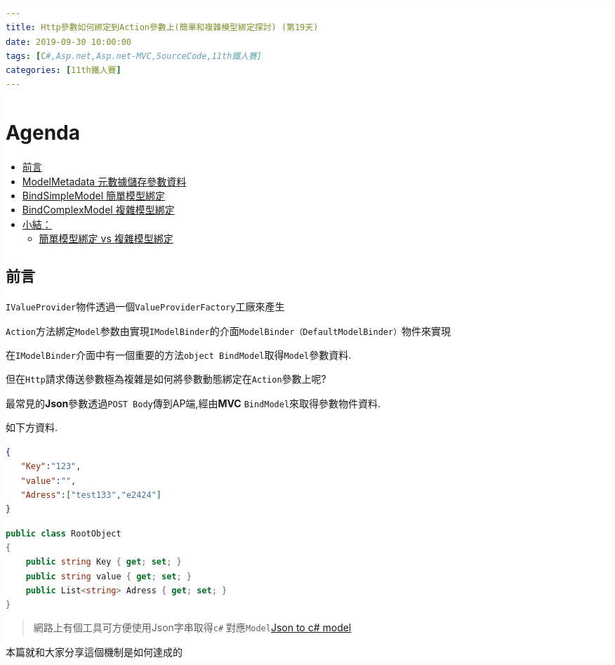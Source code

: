 ```yaml
---
title: Http參數如何綁定到Action參數上(簡單和複雜模型綁定探討) (第19天)
date: 2019-09-30 10:00:00
tags: [C#,Asp.net,Asp.net-MVC,SourceCode,11th鐵人賽]
categories: [11th鐵人賽]
---
```


# Agenda
- [前言](#%e5%89%8d%e8%a8%80)
- [ModelMetadata 元數據儲存參數資料](#modelmetadata-%e5%85%83%e6%95%b8%e6%93%9a%e5%84%b2%e5%ad%98%e5%8f%83%e6%95%b8%e8%b3%87%e6%96%99)
- [BindSimpleModel 簡單模型綁定](#bindsimplemodel-%e7%b0%a1%e5%96%ae%e6%a8%a1%e5%9e%8b%e7%b6%81%e5%ae%9a)
- [BindComplexModel 複雜模型綁定](#bindcomplexmodel-%e8%a4%87%e9%9b%9c%e6%a8%a1%e5%9e%8b%e7%b6%81%e5%ae%9a)
- [小結：](#%e5%b0%8f%e7%b5%90)
	- [簡單模型綁定 vs 複雜模型綁定](#%e7%b0%a1%e5%96%ae%e6%a8%a1%e5%9e%8b%e7%b6%81%e5%ae%9a-vs-%e8%a4%87%e9%9b%9c%e6%a8%a1%e5%9e%8b%e7%b6%81%e5%ae%9a)

## 前言

`IValueProvider`物件透過一個`ValueProviderFactory`工廠來產生

`Action`方法綁定`Model`参数由實現`IModelBinder`的介面`ModelBinder（DefaultModelBinder）`物件來實現

在`IModelBinder`介面中有一個重要的方法`object BindModel`取得`Model`參數資料.

但在`Http`請求傳送參數極為複雜是如何將參數動態綁定在`Action`參數上呢?

最常見的**Json**參數透過`POST Body`傳到AP端,經由**MVC** `BindModel`來取得參數物件資料.

如下方資料.

```json
{
   "Key":"123",
   "value":"",
   "Adress":["test133","e2424"]
}
```

```csharp
public class RootObject
{
    public string Key { get; set; }
    public string value { get; set; }
    public List<string> Adress { get; set; }
}
```

> 網路上有個工具可方便使用Json字串取得`c#` 對應`Model`[Json to c# model](http://json2csharp.com/)

本篇就和大家分享這個機制是如何達成的
